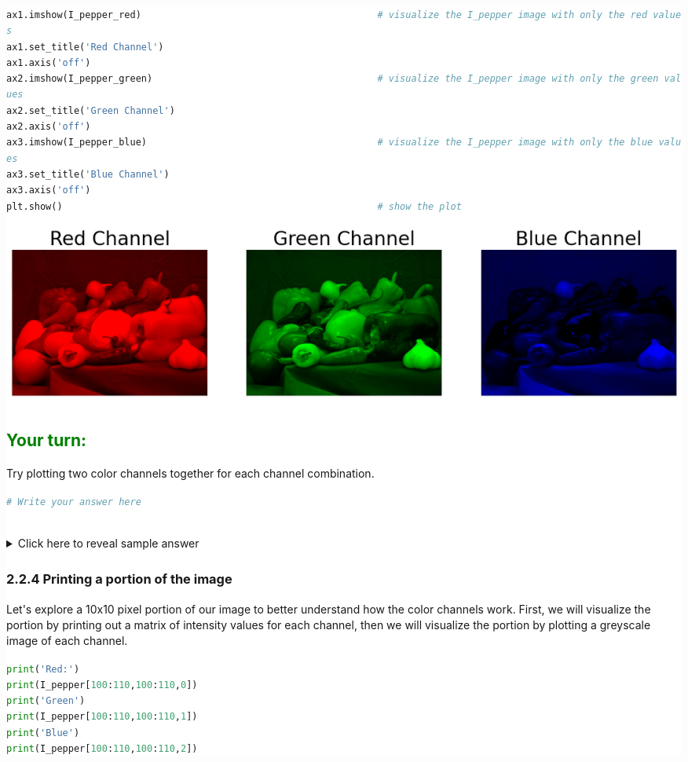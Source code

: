 ```python
ax1.imshow(I_pepper_red)                                          # visualize the I_pepper image with only the red values
ax1.set_title('Red Channel')
ax1.axis('off')      
ax2.imshow(I_pepper_green)                                        # visualize the I_pepper image with only the green values
ax2.set_title('Green Channel')
ax2.axis('off')      
ax3.imshow(I_pepper_blue)                                         # visualize the I_pepper image with only the blue values
ax3.set_title('Blue Channel')
ax3.axis('off')      
plt.show()                                                        # show the plot
```


    
![png](output_51_0.png)
    


## <span style='color:Green'> Your turn:  </span>
Try plotting two color channels together for each channel combination.


```python
# Write your answer here
 
```

<details><summary> Click here to reveal sample answer </summary></details>


### 2.2.4 Printing a portion of the image
Let's explore a 10x10 pixel portion of our image to better understand how the color channels work. First, we will visualize the portion by printing out a matrix of intensity values for each channel, then we will visualize the portion by plotting a greyscale image of each channel.


```python
print('Red:')
print(I_pepper[100:110,100:110,0])
print('Green')
print(I_pepper[100:110,100:110,1])
print('Blue')
print(I_pepper[100:110,100:110,2])
```
